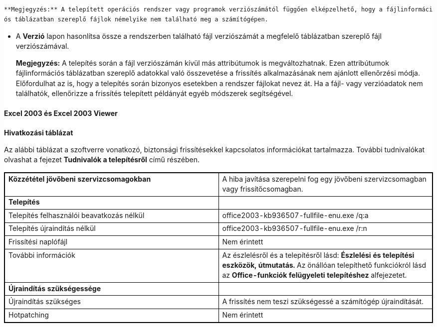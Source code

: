     **Megjegyzés:** A telepített operációs rendszer vagy programok verziószámától függően elképzelhető, hogy a fájlinformációs táblázatban szereplő fájlok némelyike nem található meg a számítógépen.
  
-   A **Verzió** lapon hasonlítsa össze a rendszerben található fájl verziószámát a megfelelő táblázatban szereplő fájl verziószámával.
  
    **Megjegyzés:** A telepítés során a fájl verziószámán kívül más attribútumok is megváltozhatnak. Ezen attribútumok fájlinformációs táblázatban szereplő adatokkal való összevetése a frissítés alkalmazásának nem ajánlott ellenőrzési módja. Előfordulhat az is, hogy a telepítés során bizonyos esetekben a rendszer fájlokat nevez át. Ha a fájl- vagy verzióadatok nem találhatók, ellenőrizze a frissítés telepített példányát egyéb módszerek segítségével.
  
#### Excel 2003 és Excel 2003 Viewer
  
**Hivatkozási táblázat**
  
Az alábbi táblázat a szoftverre vonatkozó, biztonsági frissítésekkel kapcsolatos információkat tartalmazza. További tudnivalókat olvashat a fejezet **Tudnivalók a telepítésről** című részében.

<p> </p>
<table style="border:1px solid black;">
<colgroup>
<col width="50%" />
<col width="50%" />
</colgroup>
<tbody>
<tr class="odd">
<td style="border:1px solid black;"><strong>Közzététel jövőbeni szervizcsomagokban</strong></td>
<td style="border:1px solid black;">A hiba javítása szerepelni fog egy jövőbeni szervizcsomagban vagy frissítőcsomagban.</td>
</tr>
<tr class="even">
<td style="border:1px solid black;"><strong>Telepítés</strong></td>
<td style="border:1px solid black;"></td>
</tr>
<tr class="odd">
<td style="border:1px solid black;">Telepítés felhasználói beavatkozás nélkül</td>
<td style="border:1px solid black;">office2003-kb936507-fullfile-enu.exe /q:a</td>
</tr>
<tr class="even">
<td style="border:1px solid black;">Telepítés újraindítás nélkül</td>
<td style="border:1px solid black;">office2003-kb936507-fullfile-enu.exe /r:n</td>
</tr>
<tr class="odd">
<td style="border:1px solid black;">Frissítési naplófájl</td>
<td style="border:1px solid black;">Nem érintett</td>
</tr>
<tr class="even">
<td style="border:1px solid black;">További információk</td>
<td style="border:1px solid black;">Az észlelésről és a telepítésről lásd: <strong>Észlelési és telepítési eszközök, útmutatás.</strong>
Az önállóan telepíthető funkciókról lásd az <strong>Office-funkciók felügyeleti telepítéshez</strong> alfejezetet.</td>
</tr>
<tr class="odd">
<td style="border:1px solid black;"><strong>Újraindítás szükségessége</strong></td>
<td style="border:1px solid black;"></td>
</tr>
<tr class="even">
<td style="border:1px solid black;">Újraindítás szükséges</td>
<td style="border:1px solid black;">A frissítés nem teszi szükségessé a számítógép újraindítását.</td>
</tr>
<tr class="odd">
<td style="border:1px solid black;">Hotpatching</td>
<td style="border:1px solid black;">Nem érintett</td>
